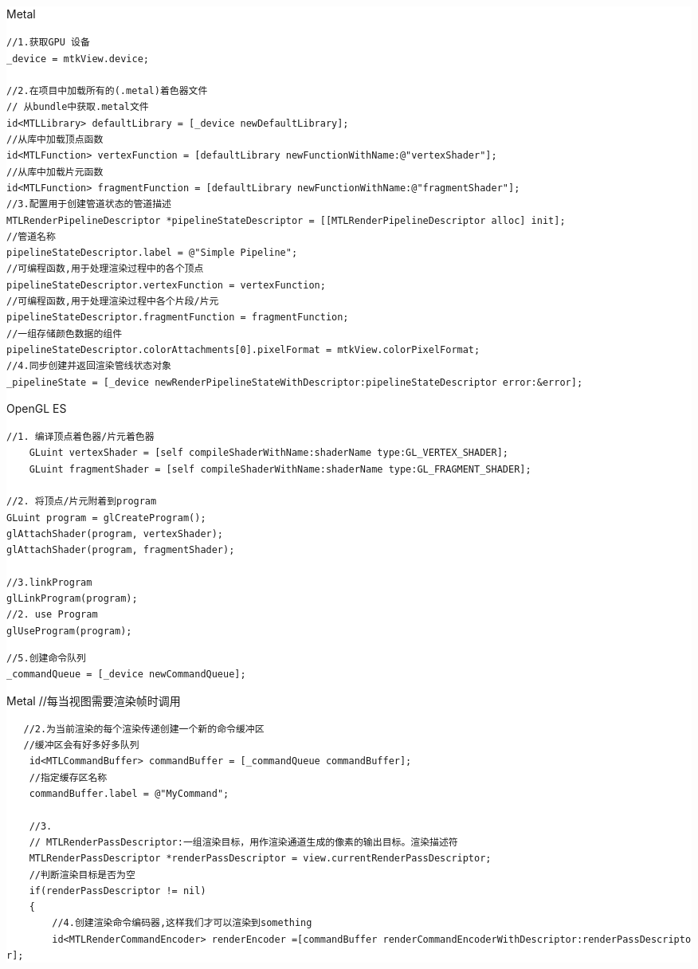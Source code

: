 Metal
```
//1.获取GPU 设备
_device = mtkView.device;

//2.在项目中加载所有的(.metal)着色器文件
// 从bundle中获取.metal文件
id<MTLLibrary> defaultLibrary = [_device newDefaultLibrary];
//从库中加载顶点函数
id<MTLFunction> vertexFunction = [defaultLibrary newFunctionWithName:@"vertexShader"];
//从库中加载片元函数
id<MTLFunction> fragmentFunction = [defaultLibrary newFunctionWithName:@"fragmentShader"];
//3.配置用于创建管道状态的管道描述
MTLRenderPipelineDescriptor *pipelineStateDescriptor = [[MTLRenderPipelineDescriptor alloc] init];
//管道名称
pipelineStateDescriptor.label = @"Simple Pipeline";
//可编程函数,用于处理渲染过程中的各个顶点
pipelineStateDescriptor.vertexFunction = vertexFunction;
//可编程函数,用于处理渲染过程中各个片段/片元
pipelineStateDescriptor.fragmentFunction = fragmentFunction;
//一组存储颜色数据的组件
pipelineStateDescriptor.colorAttachments[0].pixelFormat = mtkView.colorPixelFormat;
//4.同步创建并返回渲染管线状态对象
_pipelineState = [_device newRenderPipelineStateWithDescriptor:pipelineStateDescriptor error:&error];
```

OpenGL ES
```
//1. 编译顶点着色器/片元着色器
    GLuint vertexShader = [self compileShaderWithName:shaderName type:GL_VERTEX_SHADER];
    GLuint fragmentShader = [self compileShaderWithName:shaderName type:GL_FRAGMENT_SHADER];
    
//2. 将顶点/片元附着到program
GLuint program = glCreateProgram();
glAttachShader(program, vertexShader);
glAttachShader(program, fragmentShader);
    
//3.linkProgram
glLinkProgram(program);
//2. use Program
glUseProgram(program);
```
```
//5.创建命令队列
_commandQueue = [_device newCommandQueue];
```

Metal
//每当视图需要渲染帧时调用
```
   //2.为当前渲染的每个渲染传递创建一个新的命令缓冲区
   //缓冲区会有好多好多队列
    id<MTLCommandBuffer> commandBuffer = [_commandQueue commandBuffer];
    //指定缓存区名称
    commandBuffer.label = @"MyCommand";
    
    //3.
    // MTLRenderPassDescriptor:一组渲染目标，用作渲染通道生成的像素的输出目标。渲染描述符
    MTLRenderPassDescriptor *renderPassDescriptor = view.currentRenderPassDescriptor;
    //判断渲染目标是否为空
    if(renderPassDescriptor != nil)
    {
        //4.创建渲染命令编码器,这样我们才可以渲染到something
        id<MTLRenderCommandEncoder> renderEncoder =[commandBuffer renderCommandEncoderWithDescriptor:renderPassDescriptor];
```